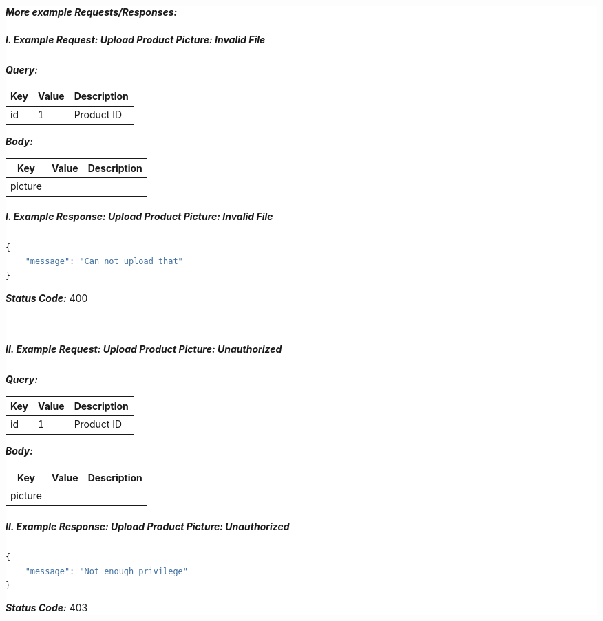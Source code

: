**_More example Requests/Responses:_**

##### I. Example Request: Upload Product Picture: Invalid File

**_Query:_**

| Key | Value | Description |
| --- | ----- | ----------- |
| id  | 1     | Product ID  |

**_Body:_**

| Key     | Value | Description |
| ------- | ----- | ----------- |
| picture |       |             |

##### I. Example Response: Upload Product Picture: Invalid File

```js
{
    "message": "Can not upload that"
}
```

**_Status Code:_** 400

<br>

##### II. Example Request: Upload Product Picture: Unauthorized

**_Query:_**

| Key | Value | Description |
| --- | ----- | ----------- |
| id  | 1     | Product ID  |

**_Body:_**

| Key     | Value | Description |
| ------- | ----- | ----------- |
| picture |       |             |

##### II. Example Response: Upload Product Picture: Unauthorized

```js
{
    "message": "Not enough privilege"
}
```

**_Status Code:_** 403
